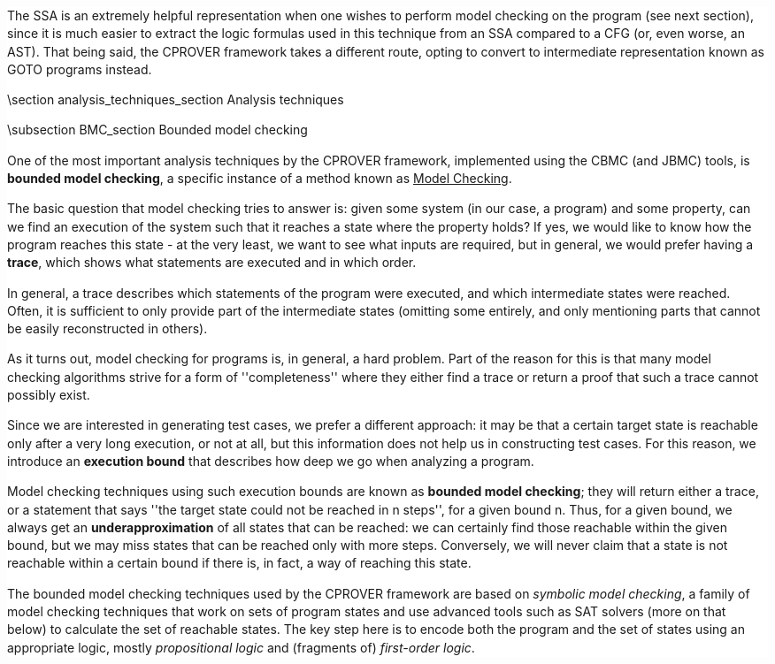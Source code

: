 The SSA is an extremely helpful representation when one
wishes to perform model checking on the program (see next section),
since it is much easier to extract the logic formulas used in this
technique from an SSA compared to a CFG (or, even worse, an AST). That
being said, the CPROVER framework takes a different route, opting to convert to
intermediate representation known as GOTO programs instead.

\section analysis_techniques_section Analysis techniques

\subsection BMC_section Bounded model checking

One of the most important analysis techniques by the CPROVER framework,
implemented using the CBMC (and JBMC) tools, is **bounded model checking**,
a specific instance of a method known as
[Model Checking](https://en.wikipedia.org/wiki/Model_checking).

The basic question that model checking tries to answer is: given some system
(in our case, a program) and some property, can we find an execution of the
system such that it reaches a state where the property holds?
If yes, we would like to know how the program reaches this state - at the very
least, we want to see what inputs are required, but in general, we would prefer
having a **trace**, which shows what statements are executed and in which order.

In general, a trace describes which statements of the program were executed,
and which intermediate states were reached. Often, it is sufficient to
only provide part of the intermediate states (omitting some entirely, and
only mentioning parts that cannot be easily reconstructed in others).

As it turns out, model checking for programs is, in general, a hard problem.
Part of the reason for this is that many model checking algorithms strive for
a form of ''completeness'' where they either find a trace or return a proof
that such a trace cannot possibly exist.

Since we are interested in generating test cases, we prefer a different
approach: it may be that a certain target state is reachable only after
a very long execution, or not at all, but this information does not help
us in constructing test cases. For this reason, we introduce an
**execution bound** that describes how deep we go when analyzing a program.

Model checking techniques using such execution bounds are known as
**bounded model checking**; they will return either a trace, or a statement
that says ''the target state could not be reached in n steps'', for a
given bound n. Thus, for a given bound, we always get an
**underapproximation** of all states that can be reached: we
can certainly find those reachable within the given bound, but we may
miss states that can be reached only with more steps. Conversely, we will
never claim that a state is not reachable within a certain bound if there is,
in fact, a way of reaching this state.

The bounded model checking techniques used by the CPROVER framework are
based on *symbolic model checking*, a family of model checking techniques that
work on sets of program states and use advanced tools such as SAT solvers (more
on that below) to calculate the set of reachable states. The key step here
is to encode both the program and the set of states using an appropriate logic,
mostly *propositional logic* and (fragments of) *first-order logic*.
